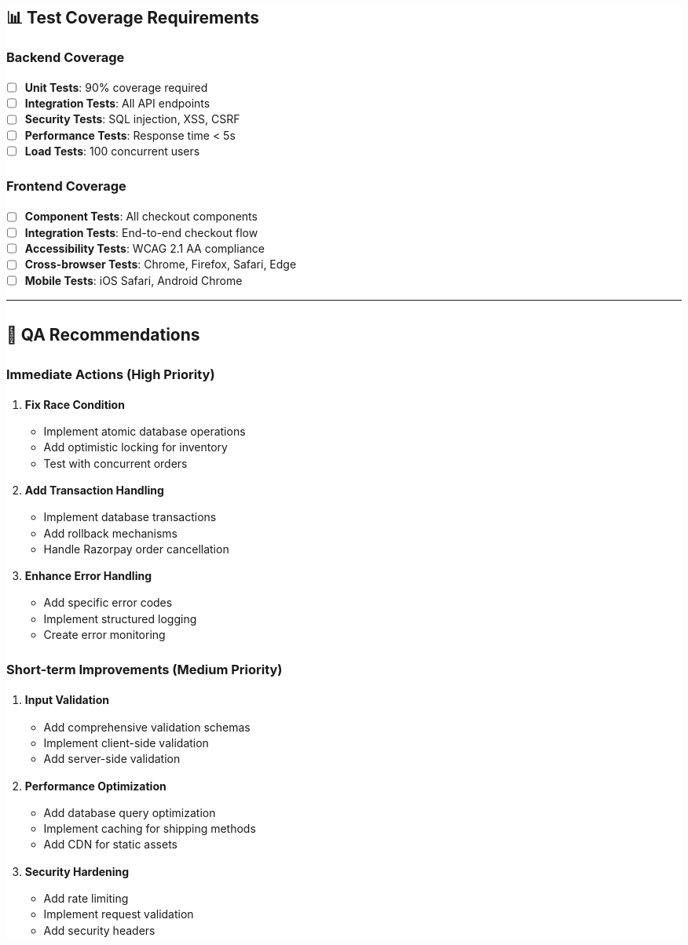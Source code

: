 
## 📊 **Test Coverage Requirements**

### **Backend Coverage**
- [ ] **Unit Tests**: 90% coverage required
- [ ] **Integration Tests**: All API endpoints
- [ ] **Security Tests**: SQL injection, XSS, CSRF
- [ ] **Performance Tests**: Response time < 5s
- [ ] **Load Tests**: 100 concurrent users

### **Frontend Coverage**
- [ ] **Component Tests**: All checkout components
- [ ] **Integration Tests**: End-to-end checkout flow
- [ ] **Accessibility Tests**: WCAG 2.1 AA compliance
- [ ] **Cross-browser Tests**: Chrome, Firefox, Safari, Edge
- [ ] **Mobile Tests**: iOS Safari, Android Chrome

---

## 🎯 **QA Recommendations**

### **Immediate Actions (High Priority)**

1. **Fix Race Condition**
   - Implement atomic database operations
   - Add optimistic locking for inventory
   - Test with concurrent orders

2. **Add Transaction Handling**
   - Implement database transactions
   - Add rollback mechanisms
   - Handle Razorpay order cancellation

3. **Enhance Error Handling**
   - Add specific error codes
   - Implement structured logging
   - Create error monitoring

### **Short-term Improvements (Medium Priority)**

1. **Input Validation**
   - Add comprehensive validation schemas
   - Implement client-side validation
   - Add server-side validation

2. **Performance Optimization**
   - Add database query optimization
   - Implement caching for shipping methods
   - Add CDN for static assets

3. **Security Hardening**
   - Add rate limiting
   - Implement request validation
   - Add security headers
